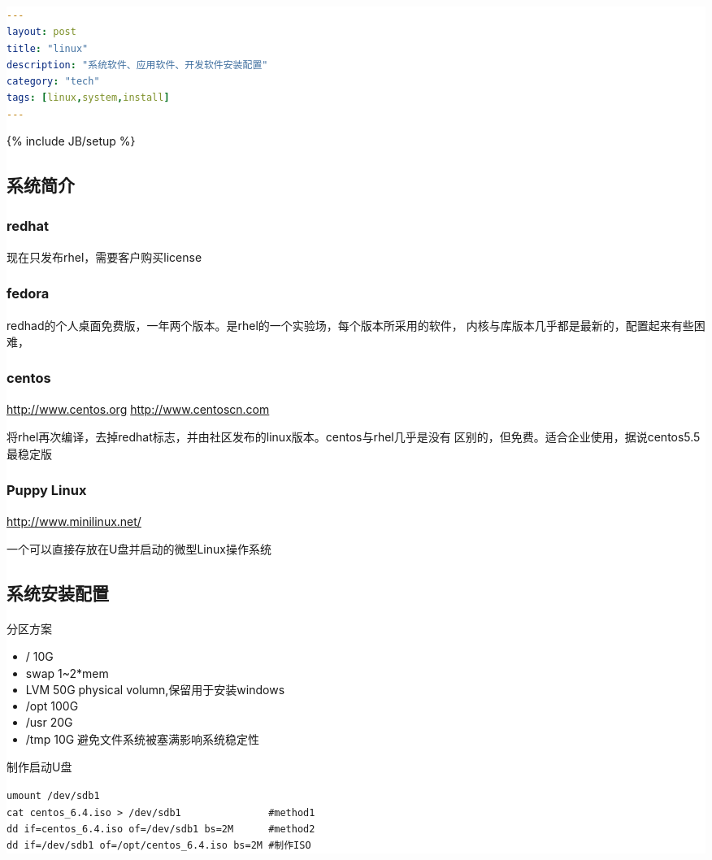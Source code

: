 ```yaml
---
layout: post
title: "linux"
description: "系统软件、应用软件、开发软件安装配置"
category: "tech"
tags: [linux,system,install]
---
```

{% include JB/setup %}


## 系统简介

### redhat

现在只发布rhel，需要客户购买license

### fedora

redhad的个人桌面免费版，一年两个版本。是rhel的一个实验场，每个版本所采用的软件，
内核与库版本几乎都是最新的，配置起来有些困难，

### centos

http://www.centos.org http://www.centoscn.com

将rhel再次编译，去掉redhat标志，并由社区发布的linux版本。centos与rhel几乎是没有
区别的，但免费。适合企业使用，据说centos5.5最稳定版

### Puppy Linux

http://www.minilinux.net/

一个可以直接存放在U盘并启动的微型Linux操作系统

## 系统安装配置

分区方案

- /     10G
- swap  1~2*mem
- LVM   50G physical volumn,保留用于安装windows
- /opt  100G
- /usr  20G
- /tmp  10G 避免文件系统被塞满影响系统稳定性

制作启动U盘

	umount /dev/sdb1
	cat centos_6.4.iso > /dev/sdb1               #method1
	dd if=centos_6.4.iso of=/dev/sdb1 bs=2M      #method2
	dd if=/dev/sdb1 of=/opt/centos_6.4.iso bs=2M #制作ISO
	